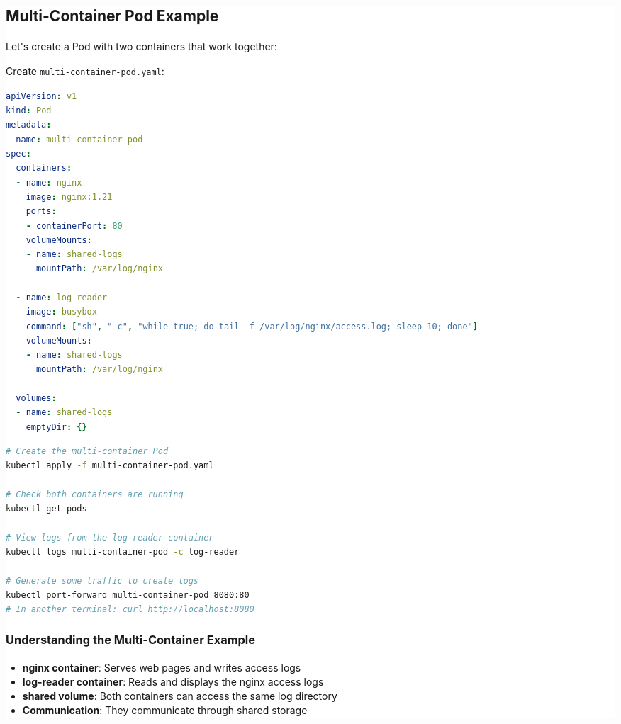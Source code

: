 ## Multi-Container Pod Example

Let's create a Pod with two containers that work together:

Create `multi-container-pod.yaml`:

```yaml
apiVersion: v1
kind: Pod
metadata:
  name: multi-container-pod
spec:
  containers:
  - name: nginx
    image: nginx:1.21
    ports:
    - containerPort: 80
    volumeMounts:
    - name: shared-logs
      mountPath: /var/log/nginx
  
  - name: log-reader
    image: busybox
    command: ["sh", "-c", "while true; do tail -f /var/log/nginx/access.log; sleep 10; done"]
    volumeMounts:
    - name: shared-logs
      mountPath: /var/log/nginx
  
  volumes:
  - name: shared-logs
    emptyDir: {}
```

```bash
# Create the multi-container Pod
kubectl apply -f multi-container-pod.yaml

# Check both containers are running
kubectl get pods

# View logs from the log-reader container
kubectl logs multi-container-pod -c log-reader

# Generate some traffic to create logs
kubectl port-forward multi-container-pod 8080:80
# In another terminal: curl http://localhost:8080
```

### Understanding the Multi-Container Example

- **nginx container**: Serves web pages and writes access logs
- **log-reader container**: Reads and displays the nginx access logs
- **shared volume**: Both containers can access the same log directory
- **Communication**: They communicate through shared storage
